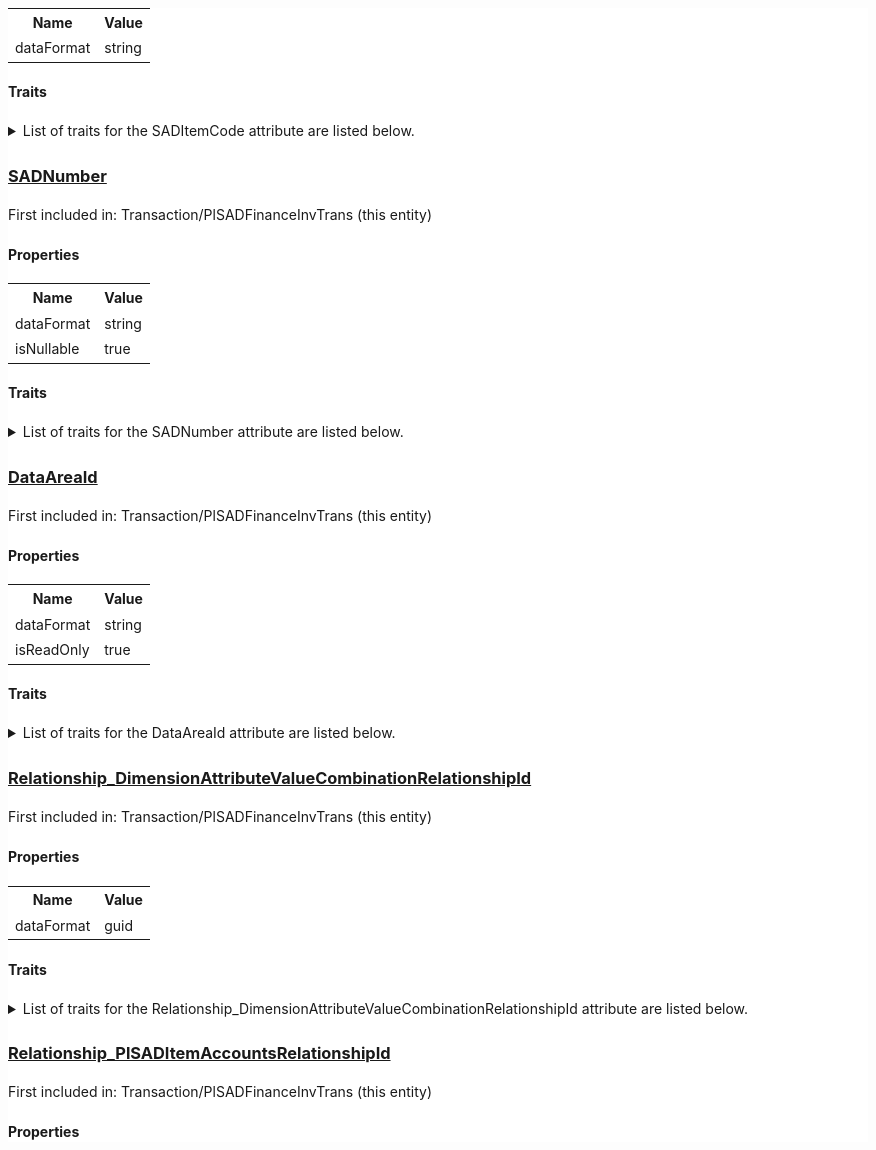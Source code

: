 <table><tr><th>Name</th><th>Value</th></tr><tr><td>dataFormat</td><td>string</td></tr></table>

#### Traits

<details><summary>List of traits for the SADItemCode attribute are listed below.</summary></details>

### <a href=#SADNumber name="SADNumber">SADNumber</a>

First included in: Transaction/PlSADFinanceInvTrans (this entity)  

#### Properties

<table><tr><th>Name</th><th>Value</th></tr><tr><td>dataFormat</td><td>string</td></tr><tr><td>isNullable</td><td>true</td></tr></table>

#### Traits

<details><summary>List of traits for the SADNumber attribute are listed below.</summary></details>

### <a href=#DataAreaId name="DataAreaId">DataAreaId</a>

First included in: Transaction/PlSADFinanceInvTrans (this entity)  

#### Properties

<table><tr><th>Name</th><th>Value</th></tr><tr><td>dataFormat</td><td>string</td></tr><tr><td>isReadOnly</td><td>true</td></tr></table>

#### Traits

<details><summary>List of traits for the DataAreaId attribute are listed below.</summary></details>

### <a href=#Relationship_DimensionAttributeValueCombinationRelationshipId name="Relationship_DimensionAttributeValueCombinationRelationshipId">Relationship_DimensionAttributeValueCombinationRelationshipId</a>

First included in: Transaction/PlSADFinanceInvTrans (this entity)  

#### Properties

<table><tr><th>Name</th><th>Value</th></tr><tr><td>dataFormat</td><td>guid</td></tr></table>

#### Traits

<details><summary>List of traits for the Relationship_DimensionAttributeValueCombinationRelationshipId attribute are listed below.</summary></details>

### <a href=#Relationship_PlSADItemAccountsRelationshipId name="Relationship_PlSADItemAccountsRelationshipId">Relationship_PlSADItemAccountsRelationshipId</a>

First included in: Transaction/PlSADFinanceInvTrans (this entity)  

#### Properties
